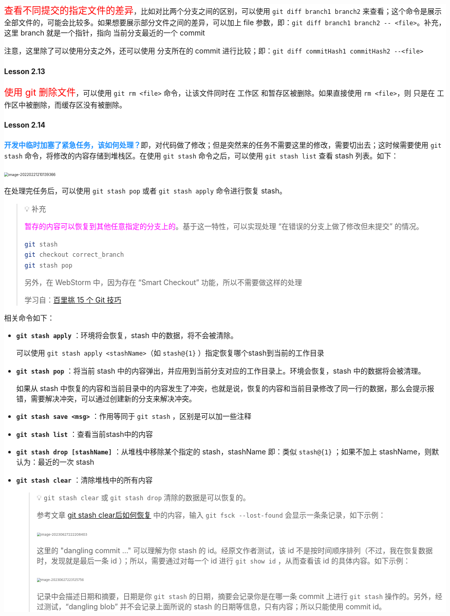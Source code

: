 <font color=FF0000 size=4>查看不同提交的指定文件的差异</font>，比如对比两个分支之间的区别，可以使用 `git diff branch1 branch2` 来查看；这个命令是展示全部文件的，可能会比较多。如果想要展示部分文件之间的差异，可以加上 file 参数，即：`git diff branch1 branch2 -- <file>`。补充，这里  branch 就是一个指针，指向 当前分支最近的一个 commit

注意，这里除了可以使用分支之外，还可以使用 分支所在的 commit 进行比较；即：`git diff commitHash1 commitHash2 --<file>`



#### Lesson 2.13

<font color=FF0000 size=4>使用 git 删除文件</font>，可以使用 `git rm <file>` 命令，让该文件同时在 工作区 和暂存区被删除。如果直接使用 `rm <file>`，则 只是在 工作区中被删除，而缓存区没有被删除。



#### Lesson 2.14

<font color=dodgerBlue>**开发中临时加塞了紧急任务，该如何处理？**</font>即，对代码做了修改；但是突然来的任务不需要这里的修改，需要切出去；这时候需要使用 `git stash` 命令，将修改的内容存储到堆栈区。在使用 `git stash` 命令之后，可以使用 `git stash list` 查看 stash 列表。如下：

<img src="https://s2.loli.net/2022/02/21/Ohz13RoFg9fqUVs.png" alt="image-20220221210139366" style="zoom:50%;" />

在处理完任务后，可以使用 `git stash pop` 或者 `git stash apply` 命令进行恢复 stash。

> 💡 补充
>
> <font color=fuchsia>暂存的内容可以恢复到其他任意指定的分支上的</font>。基于这一特性，可以实现处理 “在错误的分支上做了修改但未提交” 的情况。
>
> ```sh
> git stash
> git checkout correct_branch
> git stash pop
> ```
>
> 另外，在 WebStorm 中，因为存在 “Smart Checkout” 功能，所以不需要做这样的处理
>
> 学习自：[百里挑 15 个 Git 技巧](https://mp.weixin.qq.com/s/5Mmd51cpGKxmm7WULNvUyw)

相关命令如下：

- **`git stash apply`** ：环境将会恢复，stash 中的数据，将不会被清除。

  可以使用 `git stash apply <stashName>`（如 `stash@{1}` ）指定恢复哪个stash到当前的工作目录

- **`git stash pop`** ：将当前 stash 中的内容弹出，并应用到当前分支对应的工作目录上。环境会恢复，stash 中的数据将会被清理。

  如果从 stash 中恢复的内容和当前目录中的内容发生了冲突，也就是说，恢复的内容和当前目录修改了同一行的数据，那么会提示报错，需要解决冲突，可以通过创建新的分支来解决冲突。

- **`git stash save <msg>`** ：作用等同于 `git stash` ，区别是可以加一些注释

- **`git stash list`** ：查看当前stash中的内容

- **`git stash drop [stashName]`** ：从堆栈中移除某个指定的 stash，stashName 即：类似 `stash@{1}` ；如果不加上 stashName，则默认为：最近的一次 stash

- **`git stash clear`** ：清除堆栈中的所有内容

  > 💡 `git stash clear` 或 `git stash drop` 清除的数据是可以恢复的。
  >
  > 参考文章 [git stash clear后如何恢复](https://www.jianshu.com/p/3c2292223335) 中的内容，输入 `git fsck --lost-found` 会显示一条条记录，如下示例：
  >
  > <img src="https://s2.loli.net/2023/06/27/cVs8CN5BYSaIQmW.png" alt="image-20230627222208403" style="zoom:47%;" />
  >
  > 这里的 "dangling commit ..." 可以理解为你 stash 的 id。经原文作者测试，该 id 不是按时间顺序排列（不过，我在恢复数据时，发现就是最后一条 id ）；所以，需要通过对每一个 id 进行 `git show id` ，从而查看该 id 的具体内容。如下示例：
  >
  > <img src="https://s2.loli.net/2023/06/27/FQ4r7KbWwyUdkpC.png" alt="image-20230627223125756" style="zoom:45%;" />
  >
  > 记录中会描述日期和摘要，日期是你 `git stash` 的日期，摘要会记录你是在哪一条 commit 上进行 `git stash` 操作的。另外，经过测试，“dangling blob” 并不会记录上面所说的 stash 的日期等信息，只有内容；所以只能使用 commit id。